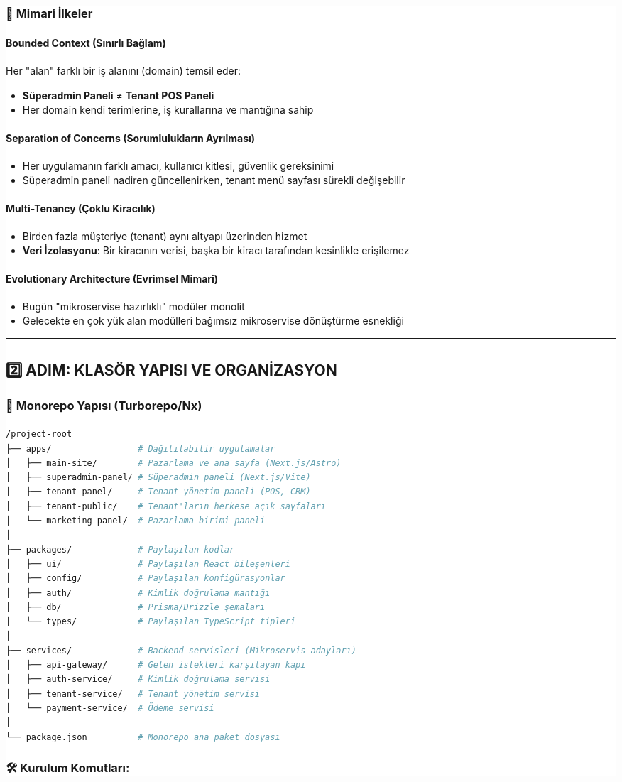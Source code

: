 ### 🧠 **Mimari İlkeler**

#### **Bounded Context (Sınırlı Bağlam)**
Her "alan" farklı bir iş alanını (domain) temsil eder:
- **Süperadmin Paneli** ≠ **Tenant POS Paneli**
- Her domain kendi terimlerine, iş kurallarına ve mantığına sahip

#### **Separation of Concerns (Sorumlulukların Ayrılması)**
- Her uygulamanın farklı amacı, kullanıcı kitlesi, güvenlik gereksinimi
- Süperadmin paneli nadiren güncellenirken, tenant menü sayfası sürekli değişebilir

#### **Multi-Tenancy (Çoklu Kiracılık)**
- Birden fazla müşteriye (tenant) aynı altyapı üzerinden hizmet
- **Veri İzolasyonu**: Bir kiracının verisi, başka bir kiracı tarafından kesinlikle erişilemez

#### **Evolutionary Architecture (Evrimsel Mimari)**
- Bugün "mikroservise hazırlıklı" modüler monolit
- Gelecekte en çok yük alan modülleri bağımsız mikroservise dönüştürme esnekliği

---

## 2️⃣ **ADIM: KLASÖR YAPISI VE ORGANİZASYON**

### 📁 **Monorepo Yapısı (Turborepo/Nx)**

```bash
/project-root
├── apps/                 # Dağıtılabilir uygulamalar
│   ├── main-site/        # Pazarlama ve ana sayfa (Next.js/Astro)
│   ├── superadmin-panel/ # Süperadmin paneli (Next.js/Vite)
│   ├── tenant-panel/     # Tenant yönetim paneli (POS, CRM)
│   ├── tenant-public/    # Tenant'ların herkese açık sayfaları
│   └── marketing-panel/  # Pazarlama birimi paneli
│
├── packages/             # Paylaşılan kodlar
│   ├── ui/               # Paylaşılan React bileşenleri
│   ├── config/           # Paylaşılan konfigürasyonlar
│   ├── auth/             # Kimlik doğrulama mantığı
│   ├── db/               # Prisma/Drizzle şemaları
│   └── types/            # Paylaşılan TypeScript tipleri
│
├── services/             # Backend servisleri (Mikroservis adayları)
│   ├── api-gateway/      # Gelen istekleri karşılayan kapı
│   ├── auth-service/     # Kimlik doğrulama servisi
│   ├── tenant-service/   # Tenant yönetim servisi
│   └── payment-service/  # Ödeme servisi
│
└── package.json          # Monorepo ana paket dosyası
```

### 🛠️ **Kurulum Komutları:**
